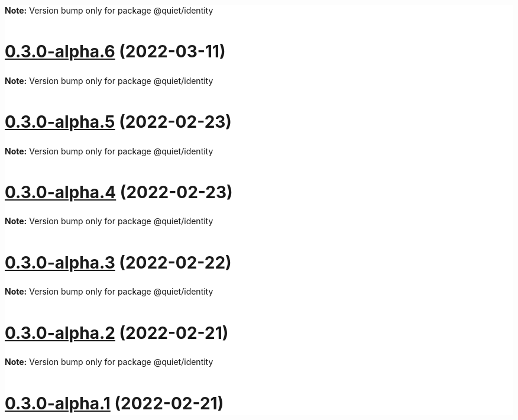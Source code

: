 **Note:** Version bump only for package @quiet/identity





# [0.3.0-alpha.6](https://github.com/TryQuiet/identity/compare/@quiet/identity@0.3.0-alpha.5...@quiet/identity@0.3.0-alpha.6) (2022-03-11)

**Note:** Version bump only for package @quiet/identity





# [0.3.0-alpha.5](https://github.com/TryQuiet/identity/compare/@quiet/identity@0.2.0-alpha.0...@quiet/identity@0.3.0-alpha.5) (2022-02-23)

**Note:** Version bump only for package @quiet/identity





# [0.3.0-alpha.4](https://github.com/TryQuiet/identity/compare/@quiet/identity@0.2.0-alpha.0...@quiet/identity@0.3.0-alpha.4) (2022-02-23)

**Note:** Version bump only for package @quiet/identity





# [0.3.0-alpha.3](https://github.com/TryQuiet/identity/compare/@quiet/identity@0.2.0-alpha.0...@quiet/identity@0.3.0-alpha.3) (2022-02-22)

**Note:** Version bump only for package @quiet/identity





# [0.3.0-alpha.2](https://github.com/TryQuiet/identity/compare/@quiet/identity@0.2.0-alpha.0...@quiet/identity@0.3.0-alpha.2) (2022-02-21)

**Note:** Version bump only for package @quiet/identity





# [0.3.0-alpha.1](https://github.com/TryQuiet/identity/compare/@quiet/identity@0.2.0-alpha.0...@quiet/identity@0.3.0-alpha.1) (2022-02-21)
